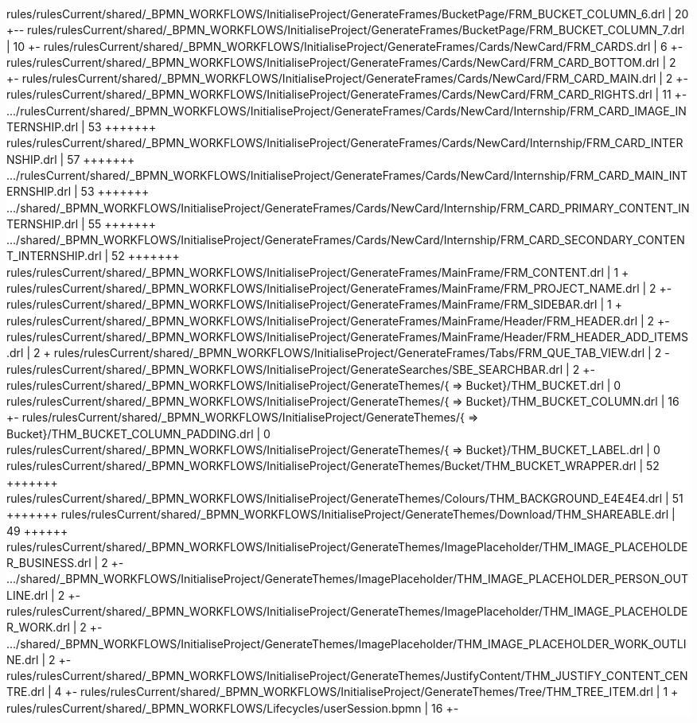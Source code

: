 rules/rulesCurrent/shared/_BPMN_WORKFLOWS/InitialiseProject/GenerateFrames/BucketPage/FRM_BUCKET_COLUMN_6.drl                   |  20 +--
 rules/rulesCurrent/shared/_BPMN_WORKFLOWS/InitialiseProject/GenerateFrames/BucketPage/FRM_BUCKET_COLUMN_7.drl                   |  10 +-
 rules/rulesCurrent/shared/_BPMN_WORKFLOWS/InitialiseProject/GenerateFrames/Cards/NewCard/FRM_CARDS.drl                          |   6 +-
 rules/rulesCurrent/shared/_BPMN_WORKFLOWS/InitialiseProject/GenerateFrames/Cards/NewCard/FRM_CARD_BOTTOM.drl                    |   2 +-
 rules/rulesCurrent/shared/_BPMN_WORKFLOWS/InitialiseProject/GenerateFrames/Cards/NewCard/FRM_CARD_MAIN.drl                      |   2 +-
 rules/rulesCurrent/shared/_BPMN_WORKFLOWS/InitialiseProject/GenerateFrames/Cards/NewCard/FRM_CARD_RIGHTS.drl                    |  11 +-
 .../rulesCurrent/shared/_BPMN_WORKFLOWS/InitialiseProject/GenerateFrames/Cards/NewCard/Internship/FRM_CARD_IMAGE_INTERNSHIP.drl |  53 +++++++
 rules/rulesCurrent/shared/_BPMN_WORKFLOWS/InitialiseProject/GenerateFrames/Cards/NewCard/Internship/FRM_CARD_INTERNSHIP.drl     |  57 +++++++
 .../rulesCurrent/shared/_BPMN_WORKFLOWS/InitialiseProject/GenerateFrames/Cards/NewCard/Internship/FRM_CARD_MAIN_INTERNSHIP.drl  |  53 +++++++
 .../shared/_BPMN_WORKFLOWS/InitialiseProject/GenerateFrames/Cards/NewCard/Internship/FRM_CARD_PRIMARY_CONTENT_INTERNSHIP.drl    |  55 +++++++
 .../shared/_BPMN_WORKFLOWS/InitialiseProject/GenerateFrames/Cards/NewCard/Internship/FRM_CARD_SECONDARY_CONTENT_INTERNSHIP.drl  |  52 +++++++
 rules/rulesCurrent/shared/_BPMN_WORKFLOWS/InitialiseProject/GenerateFrames/MainFrame/FRM_CONTENT.drl                            |   1 +
 rules/rulesCurrent/shared/_BPMN_WORKFLOWS/InitialiseProject/GenerateFrames/MainFrame/FRM_PROJECT_NAME.drl                       |   2 +-
 rules/rulesCurrent/shared/_BPMN_WORKFLOWS/InitialiseProject/GenerateFrames/MainFrame/FRM_SIDEBAR.drl                            |   1 +
 rules/rulesCurrent/shared/_BPMN_WORKFLOWS/InitialiseProject/GenerateFrames/MainFrame/Header/FRM_HEADER.drl                      |   2 +-
 rules/rulesCurrent/shared/_BPMN_WORKFLOWS/InitialiseProject/GenerateFrames/MainFrame/Header/FRM_HEADER_ADD_ITEMS.drl            |   2 +
 rules/rulesCurrent/shared/_BPMN_WORKFLOWS/InitialiseProject/GenerateFrames/Tabs/FRM_QUE_TAB_VIEW.drl                            |   2 -
 rules/rulesCurrent/shared/_BPMN_WORKFLOWS/InitialiseProject/GenerateSearches/SBE_SEARCHBAR.drl                                  |   2 +-
 rules/rulesCurrent/shared/_BPMN_WORKFLOWS/InitialiseProject/GenerateThemes/{ => Bucket}/THM_BUCKET.drl                          |   0
 rules/rulesCurrent/shared/_BPMN_WORKFLOWS/InitialiseProject/GenerateThemes/{ => Bucket}/THM_BUCKET_COLUMN.drl                   |  16 +-
 rules/rulesCurrent/shared/_BPMN_WORKFLOWS/InitialiseProject/GenerateThemes/{ => Bucket}/THM_BUCKET_COLUMN_PADDING.drl           |   0
 rules/rulesCurrent/shared/_BPMN_WORKFLOWS/InitialiseProject/GenerateThemes/{ => Bucket}/THM_BUCKET_LABEL.drl                    |   0
 rules/rulesCurrent/shared/_BPMN_WORKFLOWS/InitialiseProject/GenerateThemes/Bucket/THM_BUCKET_WRAPPER.drl                        |  52 +++++++
 rules/rulesCurrent/shared/_BPMN_WORKFLOWS/InitialiseProject/GenerateThemes/Colours/THM_BACKGROUND_E4E4E4.drl                    |  51 +++++++
 rules/rulesCurrent/shared/_BPMN_WORKFLOWS/InitialiseProject/GenerateThemes/Download/THM_SHAREABLE.drl                           |  49 ++++++
 rules/rulesCurrent/shared/_BPMN_WORKFLOWS/InitialiseProject/GenerateThemes/ImagePlaceholder/THM_IMAGE_PLACEHOLDER_BUSINESS.drl  |   2 +-
 .../shared/_BPMN_WORKFLOWS/InitialiseProject/GenerateThemes/ImagePlaceholder/THM_IMAGE_PLACEHOLDER_PERSON_OUTLINE.drl           |   2 +-
 rules/rulesCurrent/shared/_BPMN_WORKFLOWS/InitialiseProject/GenerateThemes/ImagePlaceholder/THM_IMAGE_PLACEHOLDER_WORK.drl      |   2 +-
 .../shared/_BPMN_WORKFLOWS/InitialiseProject/GenerateThemes/ImagePlaceholder/THM_IMAGE_PLACEHOLDER_WORK_OUTLINE.drl             |   2 +-
 rules/rulesCurrent/shared/_BPMN_WORKFLOWS/InitialiseProject/GenerateThemes/JustifyContent/THM_JUSTIFY_CONTENT_CENTRE.drl        |   4 +-
 rules/rulesCurrent/shared/_BPMN_WORKFLOWS/InitialiseProject/GenerateThemes/Tree/THM_TREE_ITEM.drl                               |   1 +
 rules/rulesCurrent/shared/_BPMN_WORKFLOWS/Lifecycles/userSession.bpmn                                                           |  16 +-